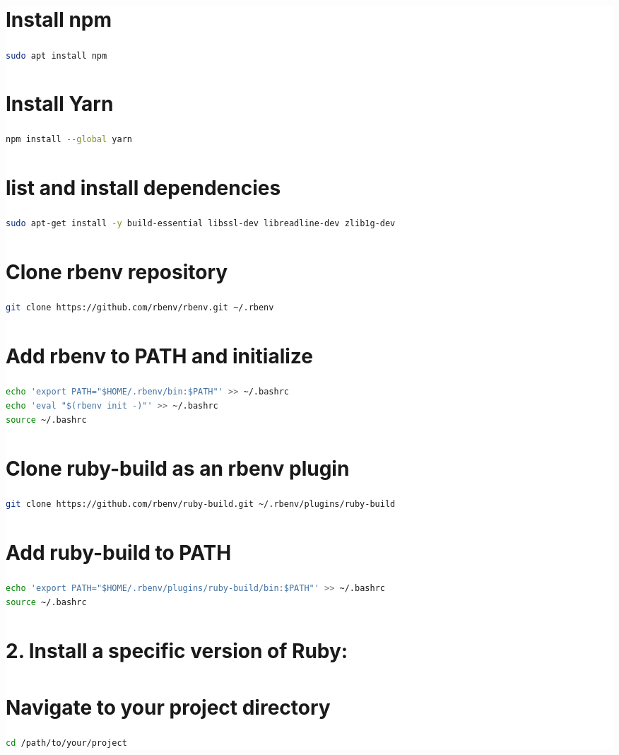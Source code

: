 # Install npm
```bash
sudo apt install npm
```

# Install Yarn
```bash
npm install --global yarn
```

# list and install dependencies
```bash
sudo apt-get install -y build-essential libssl-dev libreadline-dev zlib1g-dev
```

# Clone rbenv repository
```bash
git clone https://github.com/rbenv/rbenv.git ~/.rbenv
```

# Add rbenv to PATH and initialize
```bash
echo 'export PATH="$HOME/.rbenv/bin:$PATH"' >> ~/.bashrc
echo 'eval "$(rbenv init -)"' >> ~/.bashrc
source ~/.bashrc
```

# Clone ruby-build as an rbenv plugin
```bash
git clone https://github.com/rbenv/ruby-build.git ~/.rbenv/plugins/ruby-build
```

# Add ruby-build to PATH
```bash
echo 'export PATH="$HOME/.rbenv/plugins/ruby-build/bin:$PATH"' >> ~/.bashrc
source ~/.bashrc
```

# 2. Install a specific version of Ruby:

# Navigate to your project directory
```bash
cd /path/to/your/project
```
